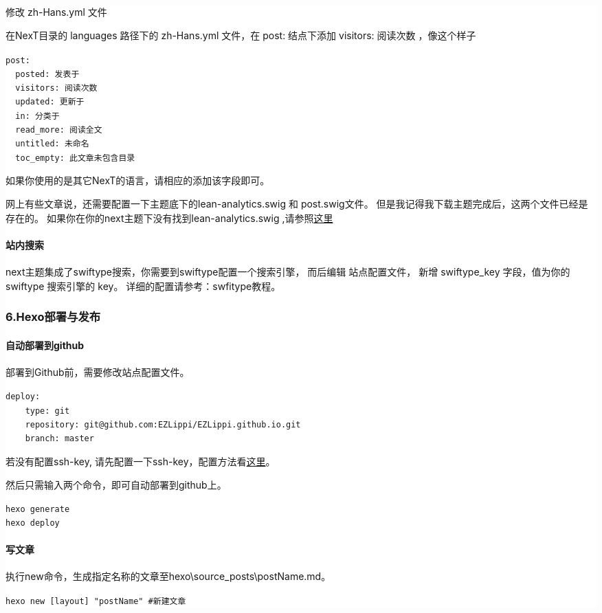 修改 zh-Hans.yml 文件

在NexT目录的 languages 路径下的 zh-Hans.yml 文件，在 post: 结点下添加 visitors: 阅读次数 ，像这个样子

```
post:
  posted: 发表于
  visitors: 阅读次数
  updated: 更新于
  in: 分类于
  read_more: 阅读全文
  untitled: 未命名
  toc_empty: 此文章未包含目录

```
如果你使用的是其它NexT的语言，请相应的添加该字段即可。

网上有些文章说，还需要配置一下主题底下的lean-analytics.swig 和 post.swig文件。 但是我记得我下载主题完成后，这两个文件已经是存在的。
如果你在你的next主题下没有找到lean-analytics.swig ,请参照[这里](http://www.tuicool.com/articles/YB3EJnz)

#### 站内搜索

next主题集成了swiftype搜索，你需要到swiftype配置一个搜索引擎， 而后编辑 站点配置文件， 新增 swiftype_key 字段，值为你的 swiftype 搜索引擎的 key。 详细的配置请参考：swfitype教程。


### 6.Hexo部署与发布

#### 自动部署到github

部署到Github前，需要修改站点配置文件。

```
deploy:
	type: git
	repository: git@github.com:EZLippi/EZLippi.github.io.git
	branch: master

```
若没有配置ssh-key, 请先配置一下ssh-key，配置方法看[这里](https://help.github.com/articles/generating-a-new-ssh-key-and-adding-it-to-the-ssh-agent/)。

然后只需输入两个命令，即可自动部署到github上。

```
hexo generate
hexo deploy
```

#### 写文章

执行new命令，生成指定名称的文章至hexo\source_posts\postName.md。

```
hexo new [layout] "postName" #新建文章

```

